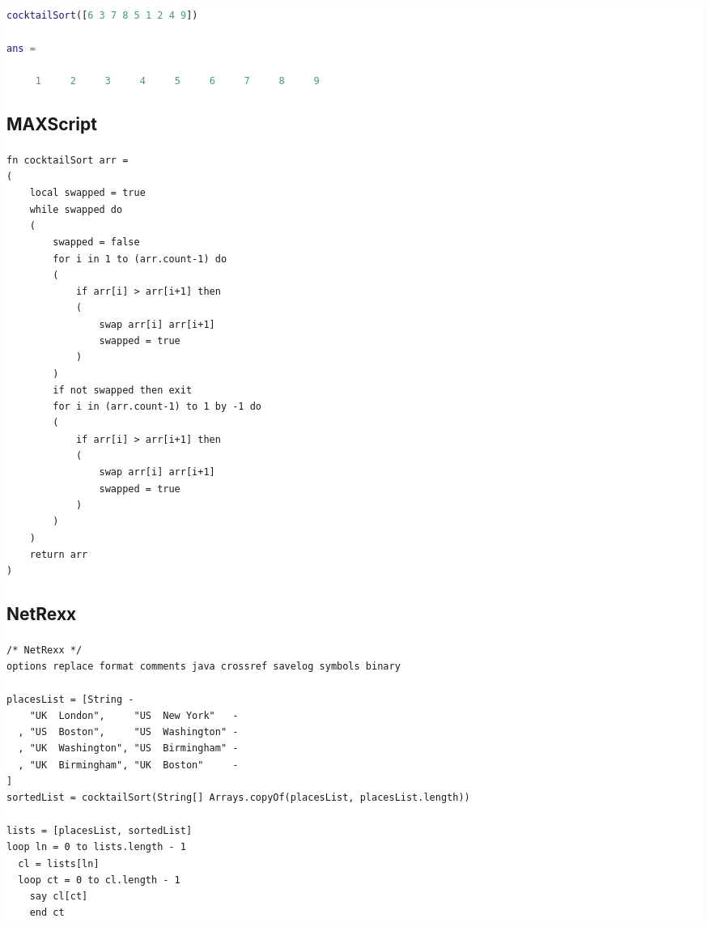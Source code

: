 ```MATLAB
```

```MATLAB
cocktailSort([6 3 7 8 5 1 2 4 9])

ans =

     1     2     3     4     5     6     7     8     9
```



## MAXScript


```maxscript
fn cocktailSort arr =
(
    local swapped = true
    while swapped do
    (
        swapped = false
        for i in 1 to (arr.count-1) do
        (
            if arr[i] > arr[i+1] then
            (
                swap arr[i] arr[i+1]
                swapped = true
            )
        )
        if not swapped then exit
        for i in (arr.count-1) to 1 by -1 do
        (
            if arr[i] > arr[i+1] then
            (
                swap arr[i] arr[i+1]
                swapped = true
            )
        )
    )
    return arr
)
```



## NetRexx


```NetRexx
/* NetRexx */
options replace format comments java crossref savelog symbols binary

placesList = [String -
    "UK  London",     "US  New York"   -
  , "US  Boston",     "US  Washington" -
  , "UK  Washington", "US  Birmingham" -
  , "UK  Birmingham", "UK  Boston"     -
]
sortedList = cocktailSort(String[] Arrays.copyOf(placesList, placesList.length))

lists = [placesList, sortedList]
loop ln = 0 to lists.length - 1
  cl = lists[ln]
  loop ct = 0 to cl.length - 1
    say cl[ct]
    end ct
```